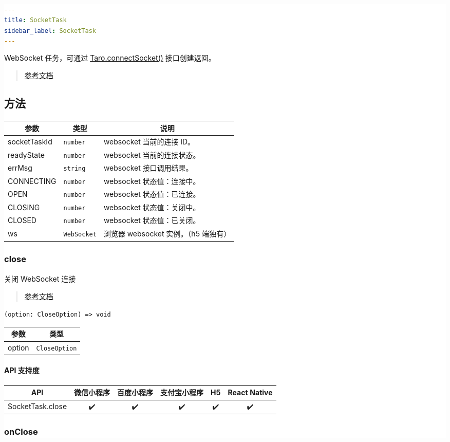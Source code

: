```yaml
---
title: SocketTask
sidebar_label: SocketTask
---
```


WebSocket 任务，可通过 [Taro.connectSocket()](https://developers.weixin.qq.com/miniprogram/dev/api/network/websocket/SocketTask.html) 接口创建返回。

> [参考文档](https://developers.weixin.qq.com/miniprogram/dev/api/network/websocket/SocketTask.html)

## 方法

| 参数 | 类型 | 说明 |
| --- | --- | --- |
| socketTaskId | `number` | websocket 当前的连接 ID。 |
| readyState | `number` | websocket 当前的连接状态。 |
| errMsg | `string` | websocket 接口调用结果。 |
| CONNECTING | `number` | websocket 状态值：连接中。 |
| OPEN | `number` | websocket 状态值：已连接。 |
| CLOSING | `number` | websocket 状态值：关闭中。 |
| CLOSED | `number` | websocket 状态值：已关闭。 |
| ws | `WebSocket` | 浏览器 websocket 实例。（h5 端独有） |

### close

关闭 WebSocket 连接

> [参考文档](https://developers.weixin.qq.com/miniprogram/dev/api/network/websocket/SocketTask.close.html)

```tsx
(option: CloseOption) => void
```

| 参数 | 类型 |
| --- | --- |
| option | `CloseOption` |

#### API 支持度

| API | 微信小程序 | 百度小程序 | 支付宝小程序 | H5 | React Native |
| :---: | :---: | :---: | :---: | :---: | :---: |
| SocketTask.close | ✔️ | ✔️ | ✔️ | ✔️ | ✔️ |

### onClose
